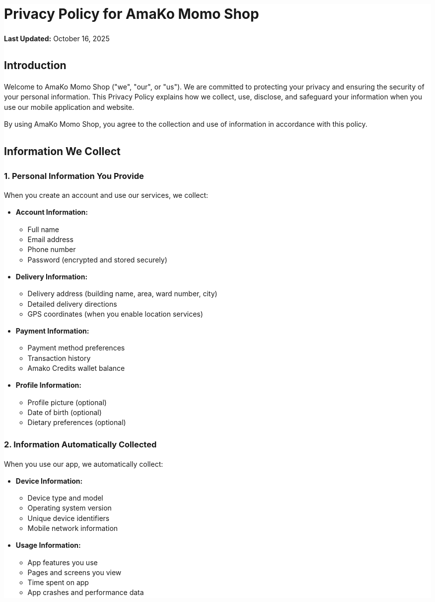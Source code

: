 # Privacy Policy for AmaKo Momo Shop

**Last Updated:** October 16, 2025

## Introduction

Welcome to AmaKo Momo Shop ("we", "our", or "us"). We are committed to protecting your privacy and ensuring the security of your personal information. This Privacy Policy explains how we collect, use, disclose, and safeguard your information when you use our mobile application and website.

By using AmaKo Momo Shop, you agree to the collection and use of information in accordance with this policy.

## Information We Collect

### 1. Personal Information You Provide

When you create an account and use our services, we collect:

- **Account Information:**
  - Full name
  - Email address
  - Phone number
  - Password (encrypted and stored securely)

- **Delivery Information:**
  - Delivery address (building name, area, ward number, city)
  - Detailed delivery directions
  - GPS coordinates (when you enable location services)

- **Payment Information:**
  - Payment method preferences
  - Transaction history
  - Amako Credits wallet balance

- **Profile Information:**
  - Profile picture (optional)
  - Date of birth (optional)
  - Dietary preferences (optional)

### 2. Information Automatically Collected

When you use our app, we automatically collect:

- **Device Information:**
  - Device type and model
  - Operating system version
  - Unique device identifiers
  - Mobile network information

- **Usage Information:**
  - App features you use
  - Pages and screens you view
  - Time spent on app
  - App crashes and performance data
